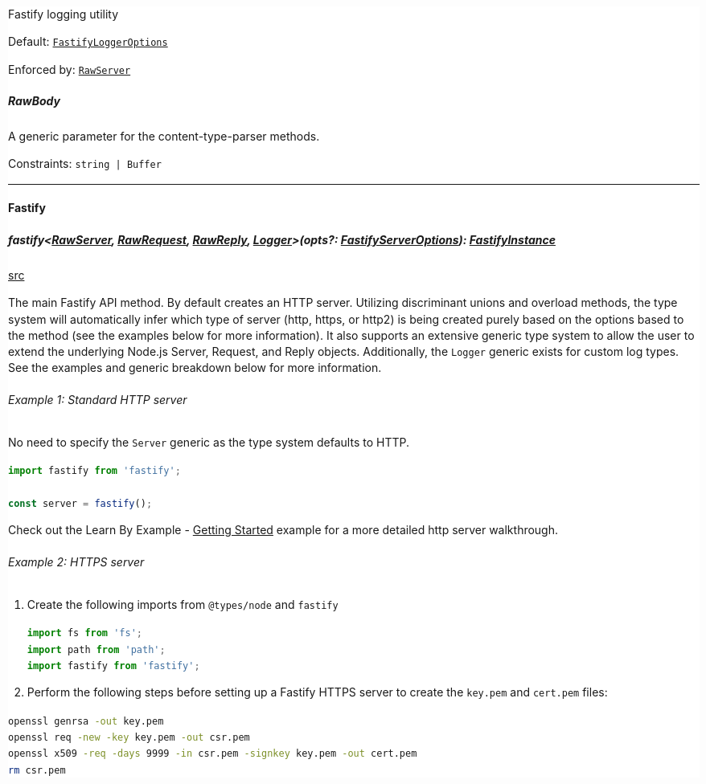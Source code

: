 Fastify logging utility

Default: [`FastifyLoggerOptions`][FastifyLoggerOptions]

Enforced by: [`RawServer`][RawServerGeneric]

##### RawBody

A generic parameter for the content-type-parser methods.

Constraints: `string | Buffer`

---

#### Fastify

##### fastify<[RawServer][RawServerGeneric], [RawRequest][RawRequestGeneric], [RawReply][RawReplyGeneric], [Logger][LoggerGeneric]>(opts?: [FastifyServerOptions][FastifyServerOptions]): [FastifyInstance][FastifyInstance]

[src](https://github.com/fastify/fastify/blob/main/fastify.d.ts#L19)

The main Fastify API method. By default creates an HTTP server. Utilizing
discriminant unions and overload methods, the type system will automatically
infer which type of server (http, https, or http2) is being created purely based
on the options based to the method (see the examples below for more
information). It also supports an extensive generic type system to allow the
user to extend the underlying Node.js Server, Request, and Reply objects.
Additionally, the `Logger` generic exists for custom log types. See the examples
and generic breakdown below for more information.

###### Example 1: Standard HTTP server

No need to specify the `Server` generic as the type system defaults to HTTP.

```typescript
import fastify from 'fastify';

const server = fastify();
```

Check out the Learn By Example - [Getting Started](#getting-started) example for
a more detailed http server walkthrough.

###### Example 2: HTTPS server

1. Create the following imports from `@types/node` and `fastify`
    ```typescript
    import fs from 'fs';
    import path from 'path';
    import fastify from 'fastify';
    ```
2. Perform the following steps before setting up a Fastify HTTPS server
   to create the `key.pem` and `cert.pem` files:

```sh
openssl genrsa -out key.pem
openssl req -new -key key.pem -out csr.pem
openssl x509 -req -days 9999 -in csr.pem -signkey key.pem -out cert.pem
rm csr.pem
```


[Fastify]: #fastifyrawserver-rawrequest-rawreply-loggeropts-fastifyserveroptions-fastifyinstance
[RawServerGeneric]: #rawserver
[RawRequestGeneric]: #rawrequest
[RawReplyGeneric]: #rawreply
[LoggerGeneric]: #logger
[RawBodyGeneric]: #rawbody
[HTTPMethods]: #fastifyhttpmethods
[RawServerBase]: #fastifyrawserverbase
[RawServerDefault]: #fastifyrawserverdefault
[FastifyRequest]: #fastifyfastifyrequestrawserver-rawrequest-requestgeneric
[FastifyRequestGenericInterface]: #fastifyrequestgenericinterface
[RawRequestDefaultExpression]: #fastifyrawrequestdefaultexpressionrawserver
[FastifyReply]: #fastifyfastifyreplyrawserver-rawreply-contextconfig
[RawReplyDefaultExpression]: #fastifyrawreplydefaultexpression
[FastifyServerOptions]: #fastifyfastifyserveroptions-rawserver-logger
[FastifyInstance]: #fastifyfastifyinstance
[FastifyLoggerOptions]: #fastifyfastifyloggeroptions
[ContextConfigGeneric]: #ContextConfigGeneric
[FastifyPlugin]: #fastifyfastifypluginoptions-rawserver-rawrequest-requestgeneric
[FastifyPluginCallback]: #fastifyfastifyplugincallbackoptions
[FastifyPluginAsync]: #fastifyfastifypluginasyncoptions
[FastifyPluginOptions]: #fastifyfastifypluginoptions
[FastifyRegister]: #fastifyfastifyregisterrawserver-rawrequest-requestgenericplugin-fastifyplugin-opts-fastifyregisteroptions
[FastifyRegisterOptions]: #fastifyfastifytregisteroptions
[LogLevel]: #fastifyloglevel
[FastifyError]: #fastifyfastifyerror
[RouteOptions]: #fastifyrouteoptionsrawserver-rawrequest-rawreply-requestgeneric-contextconfig